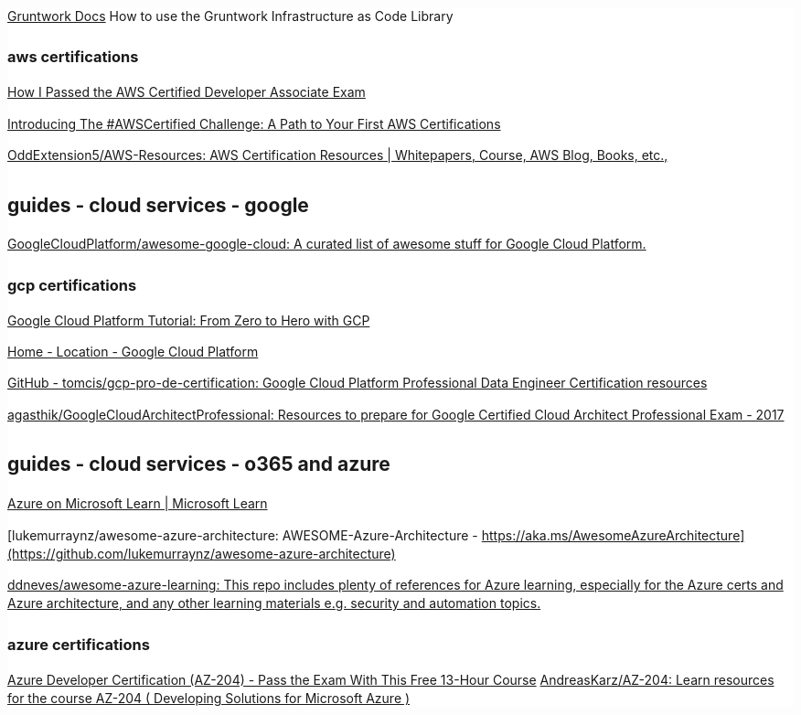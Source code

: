 [Gruntwork Docs](https://gruntwork.io/guides/foundations/how-to-use-gruntwork-infrastructure-as-code-library)
How to use the Gruntwork Infrastructure as Code Library

### aws certifications

[How I Passed the AWS Certified Developer Associate Exam](https://www.freecodecamp.org/news/how-i-passed-the-aws-certified-developer-associate-exam)

[Introducing The #AWSCertified Challenge: A Path to Your First AWS Certifications](https://www.freecodecamp.org/news/awscertified-challenge-free-path-aws-cloud-certifications)

[OddExtension5/AWS-Resources: AWS Certification Resources | Whitepapers, Course, AWS Blog, Books, etc.,](https://github.com/OddExtension5/AWS-Resources)

## guides - cloud services - google

[GoogleCloudPlatform/awesome-google-cloud: A curated list of awesome stuff for Google Cloud Platform.](https://github.com/GoogleCloudPlatform/awesome-google-cloud)

### gcp certifications

[Google Cloud Platform Tutorial: From Zero to Hero with GCP](https://www.freecodecamp.org/news/google-cloud-platform-from-zero-to-hero)

[Home - Location - Google Cloud Platform](https://console.cloud.google.com/home/dashboard?project=location-336402)

[GitHub - tomcis/gcp-pro-de-certification: Google Cloud Platform Professional Data Engineer Certification resources](https://github.com/tomcis/gcp-pro-de-certification)

[agasthik/GoogleCloudArchitectProfessional: Resources to prepare for Google Certified Cloud Architect Professional Exam - 2017](https://github.com/agasthik/GoogleCloudArchitectProfessional)

## guides - cloud services - o365 and azure

[Azure on Microsoft Learn | Microsoft Learn](https://learn.microsoft.com/en-us/training/azure?wt.mc_id=azrmtrialacq_developcloudskills_email_gdc%3Fwt.mc_id%3Dazrmtrialacq_developcloudskills_email_gdc)

[lukemurraynz/awesome-azure-architecture: AWESOME-Azure-Architecture - https://aka.ms/AwesomeAzureArchitecture](https://github.com/lukemurraynz/awesome-azure-architecture)

[ddneves/awesome-azure-learning: This repo includes plenty of references for Azure learning, especially for the Azure certs and Azure architecture, and any other learning materials e.g. security and automation topics.](https://github.com/ddneves/awesome-azure-learning)

### azure certifications

[Azure Developer Certification (AZ-204) - Pass the Exam With This Free 13-Hour Course](https://www.freecodecamp.org/news/azure-developer-certification-az-204-pass-the-exam-with-this-free-13-5-hour-course)
[AndreasKarz/AZ-204: Learn resources for the course AZ-204 ( Developing Solutions for Microsoft Azure )](https://github.com/AndreasKarz/AZ-204)
